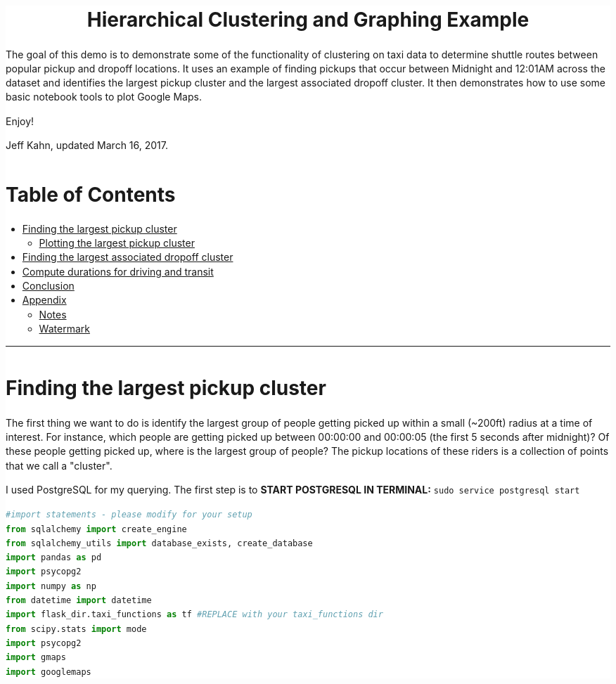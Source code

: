 
<h1> <center> Hierarchical Clustering and Graphing Example </center> </h1>

The goal of this demo is to demonstrate some of the functionality of clustering on taxi data to determine shuttle routes between popular pickup and dropoff locations. It uses an example of finding pickups that occur between Midnight and 12:01AM across the dataset and identifies the largest pickup cluster and the largest associated dropoff cluster. It then demonstrates how to use some basic notebook tools to plot Google Maps.

Enjoy! 

Jeff Kahn, updated March 16, 2017.


<a id='top'></a>
# Table of Contents

* [Finding the largest pickup cluster](#findpickup)
    * [Plotting the largest pickup cluster](#plotpickup)
* [Finding the largest associated dropoff cluster](#finddropoff)
* [Compute durations for driving and transit](#transtime)
* [Conclusion](#conc)
* [Appendix](#apx)
    * [Notes](#notes)
    * [Watermark](#watermark)
---

<a id='findpickup'></a>
# Finding the largest pickup cluster

The first thing we want to do is identify the largest group of people getting picked up within a small (~200ft) radius at a time of interest. For instance, which people are getting picked up between 00:00:00 and 00:00:05 (the first 5 seconds after midnight)? Of these people getting picked up, where is the largest group of people? The pickup locations of these riders is a collection of points that we call a "cluster".

I used PostgreSQL for my querying.
The first step is to **START POSTGRESQL IN TERMINAL:** `sudo service postgresql start`


```python
#import statements - please modify for your setup
from sqlalchemy import create_engine
from sqlalchemy_utils import database_exists, create_database
import pandas as pd
import psycopg2
import numpy as np
from datetime import datetime
import flask_dir.taxi_functions as tf #REPLACE with your taxi_functions dir
from scipy.stats import mode
import psycopg2
import gmaps
import googlemaps
```
